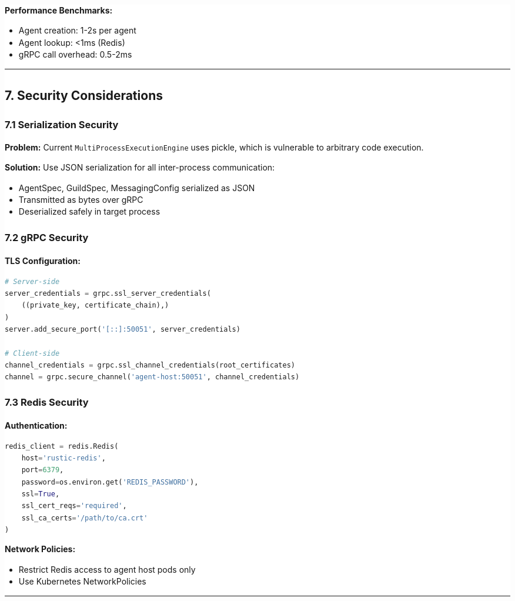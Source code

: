 **Performance Benchmarks:**
- Agent creation: 1-2s per agent
- Agent lookup: <1ms (Redis)
- gRPC call overhead: 0.5-2ms

---

## 7. Security Considerations

### 7.1 Serialization Security

**Problem:** Current `MultiProcessExecutionEngine` uses pickle, which is vulnerable to arbitrary code execution.

**Solution:** Use JSON serialization for all inter-process communication:
- AgentSpec, GuildSpec, MessagingConfig serialized as JSON
- Transmitted as bytes over gRPC
- Deserialized safely in target process

### 7.2 gRPC Security

**TLS Configuration:**
```python
# Server-side
server_credentials = grpc.ssl_server_credentials(
    ((private_key, certificate_chain),)
)
server.add_secure_port('[::]:50051', server_credentials)

# Client-side
channel_credentials = grpc.ssl_channel_credentials(root_certificates)
channel = grpc.secure_channel('agent-host:50051', channel_credentials)
```

### 7.3 Redis Security

**Authentication:**
```python
redis_client = redis.Redis(
    host='rustic-redis',
    port=6379,
    password=os.environ.get('REDIS_PASSWORD'),
    ssl=True,
    ssl_cert_reqs='required',
    ssl_ca_certs='/path/to/ca.crt'
)
```

**Network Policies:**
- Restrict Redis access to agent host pods only
- Use Kubernetes NetworkPolicies

---
